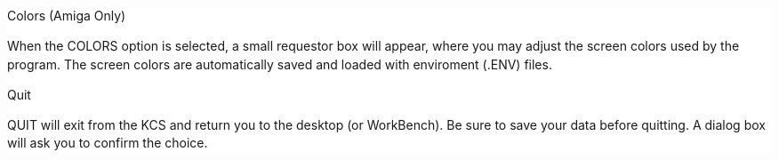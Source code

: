 Colors (Amiga Only)

When  the  COLORS  option  is  selected, a small requestor box will appear,
where  you  may  adjust  the screen colors used by the program.  The screen
colors are automatically saved and loaded with enviroment (.ENV) files.

Quit 

QUIT  will  exit from the KCS and return you to the desktop (or WorkBench).
Be  sure  to  save your data before quitting.  A dialog box will ask you to
confirm the choice.
